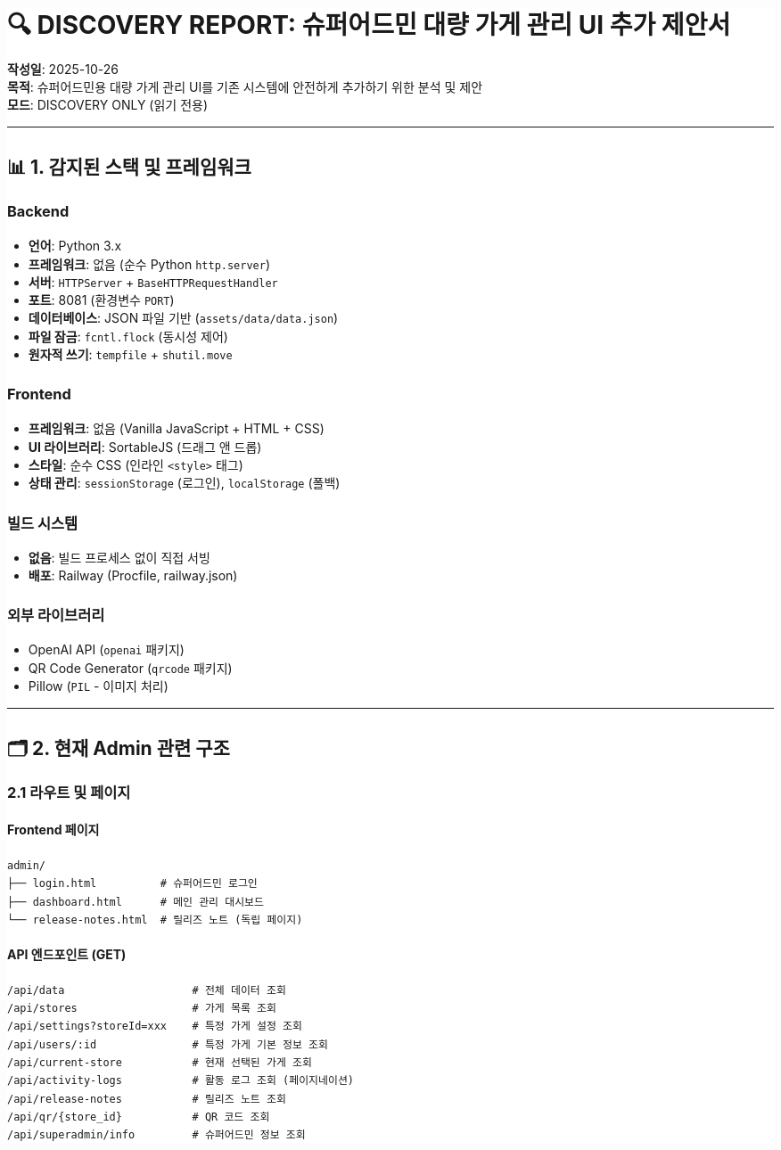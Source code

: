 # 🔍 DISCOVERY REPORT: 슈퍼어드민 대량 가게 관리 UI 추가 제안서

**작성일**: 2025-10-26  
**목적**: 슈퍼어드민용 대량 가게 관리 UI를 기존 시스템에 안전하게 추가하기 위한 분석 및 제안  
**모드**: DISCOVERY ONLY (읽기 전용)

---

## 📊 1. 감지된 스택 및 프레임워크

### **Backend**
- **언어**: Python 3.x
- **프레임워크**: 없음 (순수 Python `http.server`)
- **서버**: `HTTPServer` + `BaseHTTPRequestHandler`
- **포트**: 8081 (환경변수 `PORT`)
- **데이터베이스**: JSON 파일 기반 (`assets/data/data.json`)
- **파일 잠금**: `fcntl.flock` (동시성 제어)
- **원자적 쓰기**: `tempfile` + `shutil.move`

### **Frontend**
- **프레임워크**: 없음 (Vanilla JavaScript + HTML + CSS)
- **UI 라이브러리**: SortableJS (드래그 앤 드롭)
- **스타일**: 순수 CSS (인라인 `<style>` 태그)
- **상태 관리**: `sessionStorage` (로그인), `localStorage` (폴백)

### **빌드 시스템**
- **없음**: 빌드 프로세스 없이 직접 서빙
- **배포**: Railway (Procfile, railway.json)

### **외부 라이브러리**
- OpenAI API (`openai` 패키지)
- QR Code Generator (`qrcode` 패키지)
- Pillow (`PIL` - 이미지 처리)

---

## 🗂️ 2. 현재 Admin 관련 구조

### **2.1 라우트 및 페이지**

#### **Frontend 페이지**
```
admin/
├── login.html          # 슈퍼어드민 로그인
├── dashboard.html      # 메인 관리 대시보드
└── release-notes.html  # 릴리즈 노트 (독립 페이지)
```

#### **API 엔드포인트 (GET)**
```
/api/data                    # 전체 데이터 조회
/api/stores                  # 가게 목록 조회
/api/settings?storeId=xxx    # 특정 가게 설정 조회
/api/users/:id               # 특정 가게 기본 정보 조회
/api/current-store           # 현재 선택된 가게 조회
/api/activity-logs           # 활동 로그 조회 (페이지네이션)
/api/release-notes           # 릴리즈 노트 조회
/api/qr/{store_id}           # QR 코드 조회
/api/superadmin/info         # 슈퍼어드민 정보 조회
```
